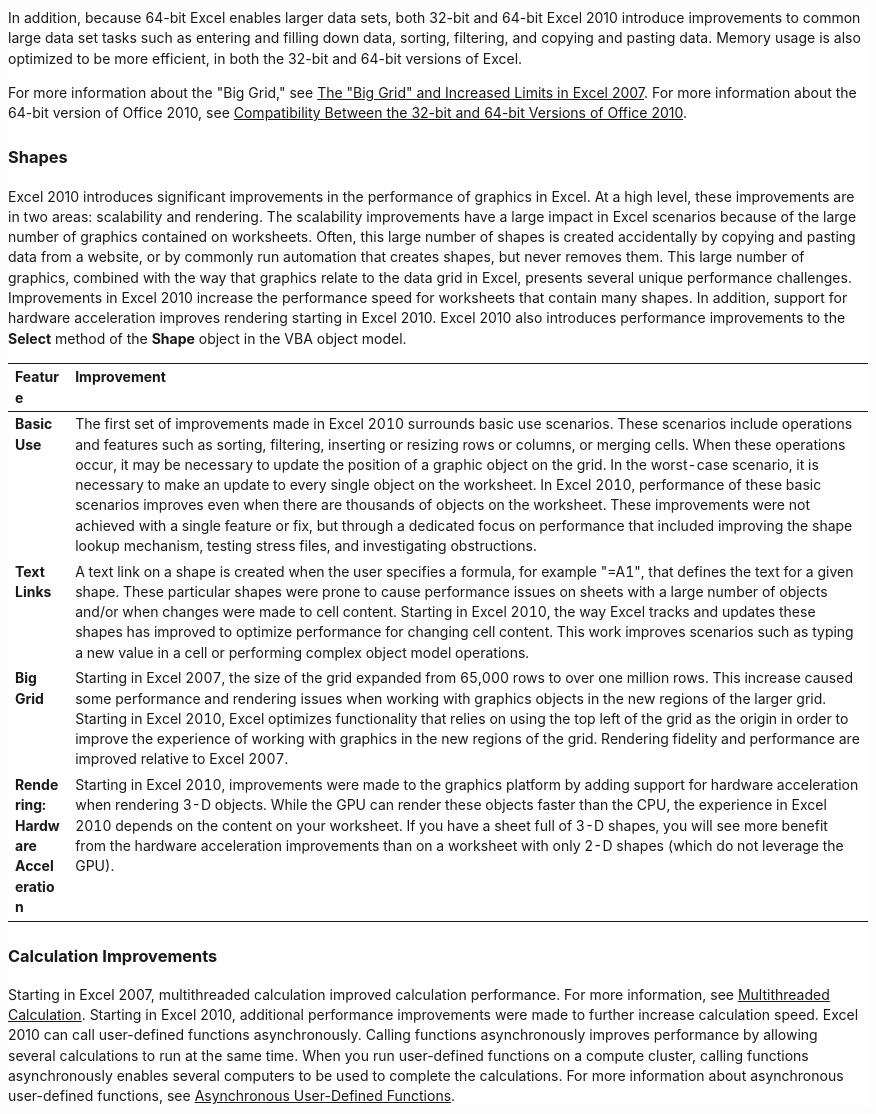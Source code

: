     
    
In addition, because 64-bit Excel enables larger data sets, both 32-bit and 64-bit Excel 2010 introduce improvements to common large data set tasks such as entering and filling down data, sorting, filtering, and copying and pasting data. Memory usage is also optimized to be more efficient, in both the 32-bit and 64-bit versions of Excel. 
  
    
    
For more information about the "Big Grid," see  [The "Big Grid" and Increased Limits in Excel 2007](28d47a27-06c3-4ac0-ae9b-18de73624669.md#Office2007excelPerf_BigGridIncreasedLimitsExcel). For more information about the 64-bit version of Office 2010, see  [Compatibility Between the 32-bit and 64-bit Versions of Office 2010](http://msdn.microsoft.com/library/24acd0f0-1d3a-435e-8b76-44820648ab54%28Office.14%29.aspx).
  
    
    

### Shapes
<a name="Shapes"> </a>

Excel 2010 introduces significant improvements in the performance of graphics in Excel. At a high level, these improvements are in two areas: scalability and rendering. The scalability improvements have a large impact in Excel scenarios because of the large number of graphics contained on worksheets. Often, this large number of shapes is created accidentally by copying and pasting data from a website, or by commonly run automation that creates shapes, but never removes them. This large number of graphics, combined with the way that graphics relate to the data grid in Excel, presents several unique performance challenges. Improvements in Excel 2010 increase the performance speed for worksheets that contain many shapes. In addition, support for hardware acceleration improves rendering starting in Excel 2010. Excel 2010 also introduces performance improvements to the **Select** method of the **Shape** object in the VBA object model.
  
    
    


|**Feature**|**Improvement**|
|:-----|:-----|
|**Basic Use** <br/> |The first set of improvements made in Excel 2010 surrounds basic use scenarios. These scenarios include operations and features such as sorting, filtering, inserting or resizing rows or columns, or merging cells. When these operations occur, it may be necessary to update the position of a graphic object on the grid. In the worst-case scenario, it is necessary to make an update to every single object on the worksheet. In Excel 2010, performance of these basic scenarios improves even when there are thousands of objects on the worksheet. These improvements were not achieved with a single feature or fix, but through a dedicated focus on performance that included improving the shape lookup mechanism, testing stress files, and investigating obstructions.  <br/> |
|**Text Links** <br/> |A text link on a shape is created when the user specifies a formula, for example "=A1", that defines the text for a given shape. These particular shapes were prone to cause performance issues on sheets with a large number of objects and/or when changes were made to cell content. Starting in Excel 2010, the way Excel tracks and updates these shapes has improved to optimize performance for changing cell content. This work improves scenarios such as typing a new value in a cell or performing complex object model operations.  <br/> |
|**Big Grid** <br/> |Starting in Excel 2007, the size of the grid expanded from 65,000 rows to over one million rows. This increase caused some performance and rendering issues when working with graphics objects in the new regions of the larger grid. Starting in Excel 2010, Excel optimizes functionality that relies on using the top left of the grid as the origin in order to improve the experience of working with graphics in the new regions of the grid. Rendering fidelity and performance are improved relative to Excel 2007.  <br/> |
|**Rendering: Hardware Acceleration** <br/> |Starting in Excel 2010, improvements were made to the graphics platform by adding support for hardware acceleration when rendering 3-D objects. While the GPU can render these objects faster than the CPU, the experience in Excel 2010 depends on the content on your worksheet. If you have a sheet full of 3-D shapes, you will see more benefit from the hardware acceleration improvements than on a worksheet with only 2-D shapes (which do not leverage the GPU).  <br/> |
   

  
    
    

### Calculation Improvements
<a name="Shapes"> </a>

Starting in Excel 2007, multithreaded calculation improved calculation performance. For more information, see  [Multithreaded Calculation](28d47a27-06c3-4ac0-ae9b-18de73624669.md#MultithreadedCalculation). Starting in Excel 2010, additional performance improvements were made to further increase calculation speed. Excel 2010 can call user-defined functions asynchronously. Calling functions asynchronously improves performance by allowing several calculations to run at the same time. When you run user-defined functions on a compute cluster, calling functions asynchronously enables several computers to be used to complete the calculations. For more information about asynchronous user-defined functions, see  [Asynchronous User-Defined Functions](http://msdn.microsoft.com/library/142eb27e-fb6f-4da3-bfb7-a88115bbb5d5%28Office.14%29.aspx).
  